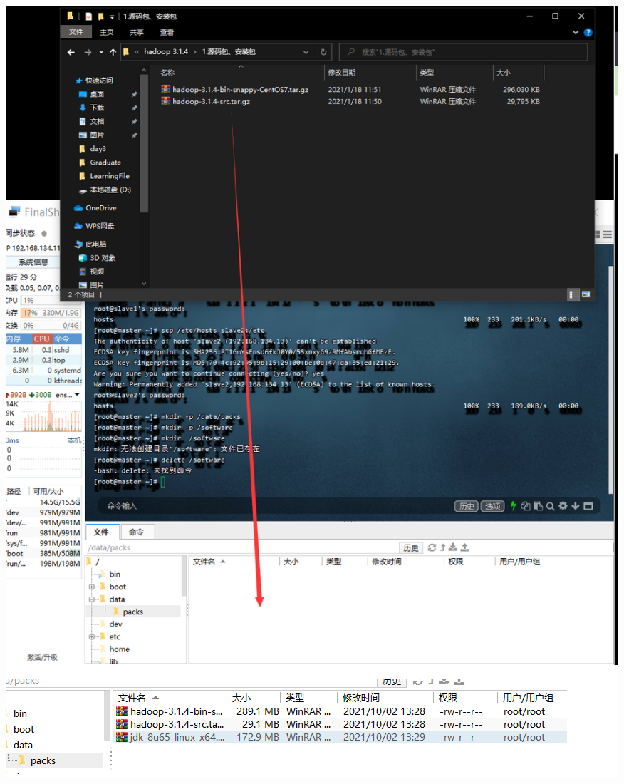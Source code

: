 ![image-20211002133010633](..\day3\image-20211002133010633.png)

![image-20211002133020284](..\day3\image-20211002133020284.png)
